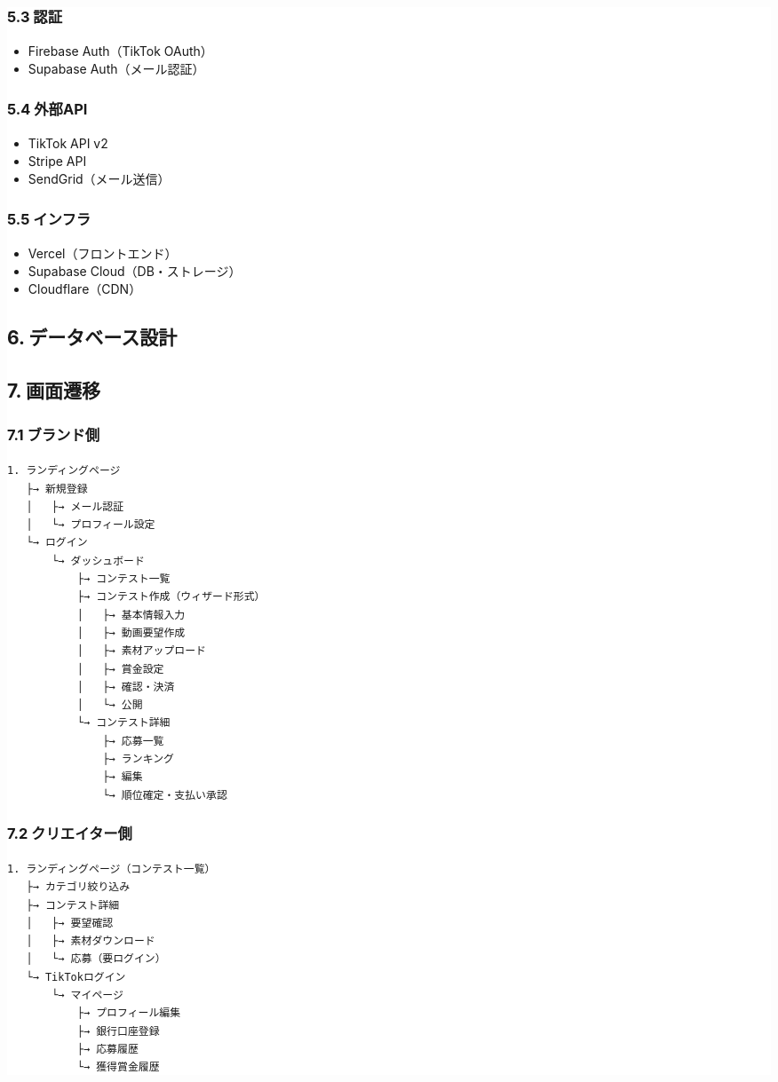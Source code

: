 ### 5.3 認証

- Firebase Auth（TikTok OAuth）
- Supabase Auth（メール認証）

### 5.4 外部API

- TikTok API v2
- Stripe API
- SendGrid（メール送信）

### 5.5 インフラ

- Vercel（フロントエンド）
- Supabase Cloud（DB・ストレージ）
- Cloudflare（CDN）

## 6. データベース設計

## 7. 画面遷移

### 7.1 ブランド側

```
1. ランディングページ
   ├→ 新規登録
   │   ├→ メール認証
   │   └→ プロフィール設定
   └→ ログイン
       └→ ダッシュボード
           ├→ コンテスト一覧
           ├→ コンテスト作成（ウィザード形式）
           │   ├→ 基本情報入力
           │   ├→ 動画要望作成
           │   ├→ 素材アップロード
           │   ├→ 賞金設定
           │   ├→ 確認・決済
           │   └→ 公開
           └→ コンテスト詳細
               ├→ 応募一覧
               ├→ ランキング
               ├→ 編集
               └→ 順位確定・支払い承認
```

### 7.2 クリエイター側

```
1. ランディングページ（コンテスト一覧）
   ├→ カテゴリ絞り込み
   ├→ コンテスト詳細
   │   ├→ 要望確認
   │   ├→ 素材ダウンロード
   │   └→ 応募（要ログイン）
   └→ TikTokログイン
       └→ マイページ
           ├→ プロフィール編集
           ├→ 銀行口座登録
           ├→ 応募履歴
           └→ 獲得賞金履歴
```
